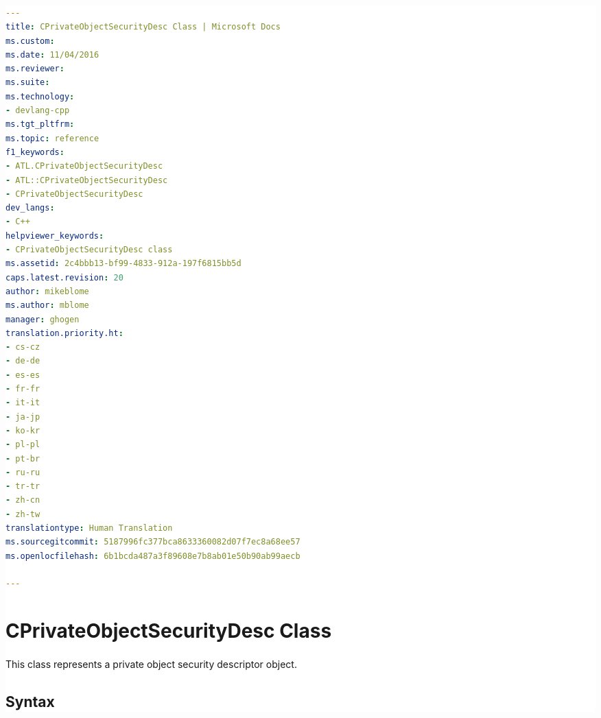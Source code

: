```yaml
---
title: CPrivateObjectSecurityDesc Class | Microsoft Docs
ms.custom: 
ms.date: 11/04/2016
ms.reviewer: 
ms.suite: 
ms.technology:
- devlang-cpp
ms.tgt_pltfrm: 
ms.topic: reference
f1_keywords:
- ATL.CPrivateObjectSecurityDesc
- ATL::CPrivateObjectSecurityDesc
- CPrivateObjectSecurityDesc
dev_langs:
- C++
helpviewer_keywords:
- CPrivateObjectSecurityDesc class
ms.assetid: 2c4bbb13-bf99-4833-912a-197f6815bb5d
caps.latest.revision: 20
author: mikeblome
ms.author: mblome
manager: ghogen
translation.priority.ht:
- cs-cz
- de-de
- es-es
- fr-fr
- it-it
- ja-jp
- ko-kr
- pl-pl
- pt-br
- ru-ru
- tr-tr
- zh-cn
- zh-tw
translationtype: Human Translation
ms.sourcegitcommit: 5187996fc377bca8633360082d07f7ec8a68ee57
ms.openlocfilehash: 6b1bcda487a3f89608e7b8ab01e50b90ab99aecb

---
```

# CPrivateObjectSecurityDesc Class
This class represents a private object security descriptor object.  
  
## Syntax  
  